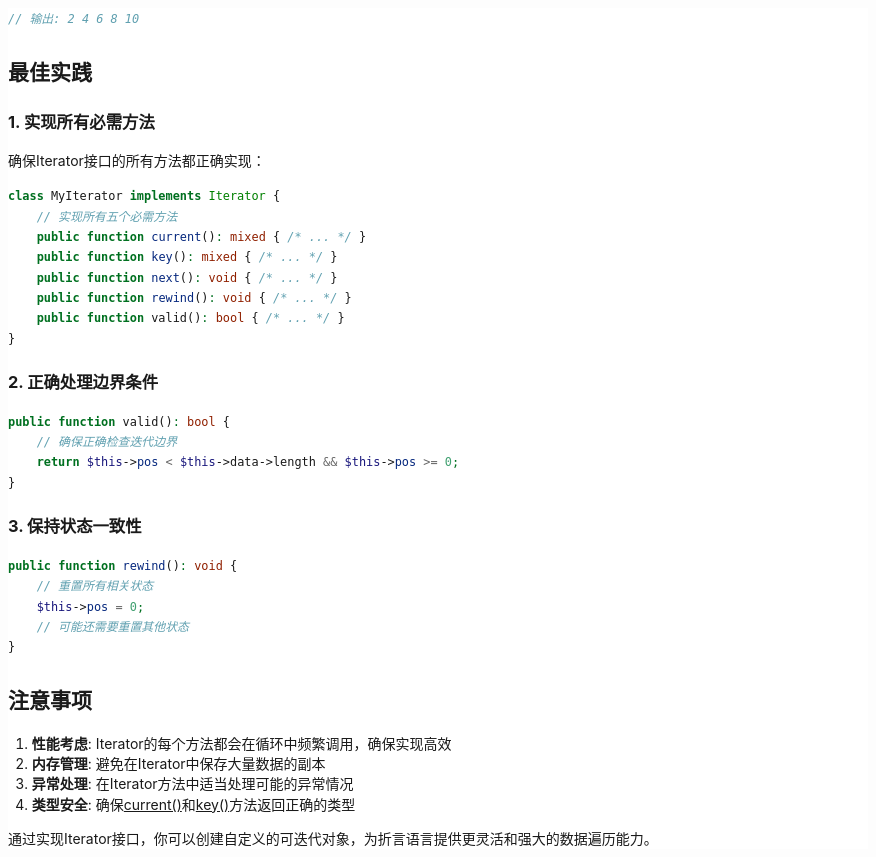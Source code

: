 ```php
// 输出: 2 4 6 8 10
```

## 最佳实践

### 1. 实现所有必需方法

确保Iterator接口的所有方法都正确实现：

```php
class MyIterator implements Iterator {
    // 实现所有五个必需方法
    public function current(): mixed { /* ... */ }
    public function key(): mixed { /* ... */ }
    public function next(): void { /* ... */ }
    public function rewind(): void { /* ... */ }
    public function valid(): bool { /* ... */ }
}
```

### 2. 正确处理边界条件

```php
public function valid(): bool {
    // 确保正确检查迭代边界
    return $this->pos < $this->data->length && $this->pos >= 0;
}
```

### 3. 保持状态一致性

```php
public function rewind(): void {
    // 重置所有相关状态
    $this->pos = 0;
    // 可能还需要重置其他状态
}
```

## 注意事项

1. **性能考虑**: Iterator的每个方法都会在循环中频繁调用，确保实现高效
2. **内存管理**: 避免在Iterator中保存大量数据的副本
3. **异常处理**: 在Iterator方法中适当处理可能的异常情况
4. **类型安全**: 确保[current()](file:///Users/lvluo/Desktop/github.com/php-any/origami/data/value_array.go#L36-L38)和[key()](file:///Users/lvluo/Desktop/github.com/php-any/origami/data/value_array.go#L40-L42)方法返回正确的类型

通过实现Iterator接口，你可以创建自定义的可迭代对象，为折言语言提供更灵活和强大的数据遍历能力。